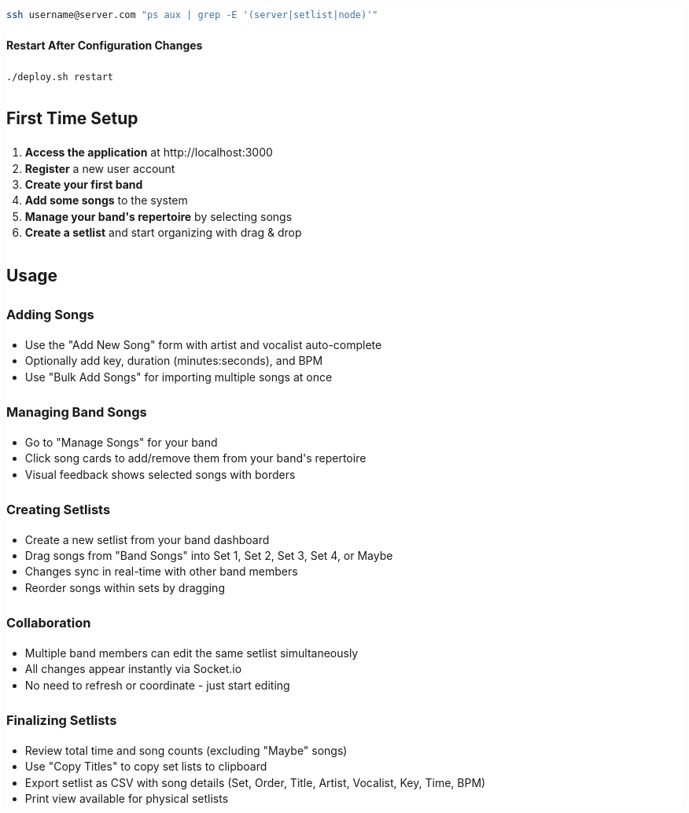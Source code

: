 ```bash
ssh username@server.com "ps aux | grep -E '(server|setlist|node)'"
```

#### Restart After Configuration Changes

```bash
./deploy.sh restart
```

## First Time Setup

1. **Access the application** at http://localhost:3000
2. **Register** a new user account
3. **Create your first band**
4. **Add some songs** to the system
5. **Manage your band's repertoire** by selecting songs
6. **Create a setlist** and start organizing with drag & drop

## Usage

### Adding Songs

- Use the "Add New Song" form with artist and vocalist auto-complete
- Optionally add key, duration (minutes:seconds), and BPM
- Use "Bulk Add Songs" for importing multiple songs at once

### Managing Band Songs

- Go to "Manage Songs" for your band
- Click song cards to add/remove them from your band's repertoire
- Visual feedback shows selected songs with borders

### Creating Setlists

- Create a new setlist from your band dashboard
- Drag songs from "Band Songs" into Set 1, Set 2, Set 3, Set 4, or Maybe
- Changes sync in real-time with other band members
- Reorder songs within sets by dragging

### Collaboration

- Multiple band members can edit the same setlist simultaneously
- All changes appear instantly via Socket.io
- No need to refresh or coordinate - just start editing

### Finalizing Setlists

- Review total time and song counts (excluding "Maybe" songs)
- Use "Copy Titles" to copy set lists to clipboard
- Export setlist as CSV with song details (Set, Order, Title, Artist, Vocalist, Key, Time, BPM)
- Print view available for physical setlists
